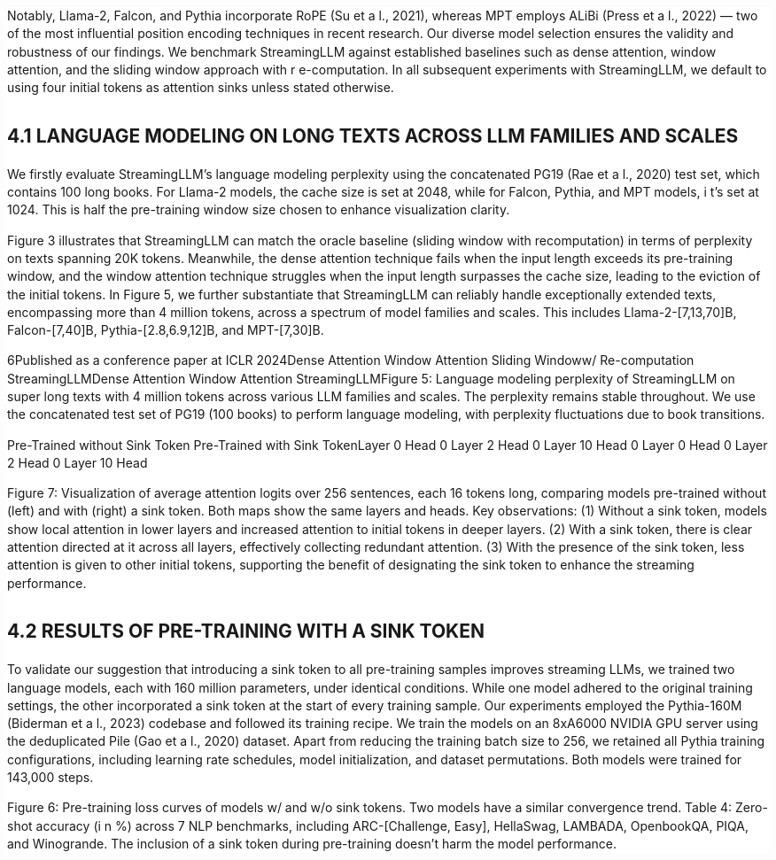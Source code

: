 Notably, Llama-2, Falcon, and Pythia incorporate RoPE (Su et a l., 2021), whereas MPT employs ALiBi (Press et a l., 2022) — two of the most influential position encoding techniques in recent research. Our diverse model selection ensures the validity and robustness of our findings. We benchmark StreamingLLM against established baselines such as dense attention, window attention, and the sliding window approach with r e-computation. In all subsequent experiments with StreamingLLM, we default to using four initial tokens as attention sinks unless stated otherwise.

## 4.1 LANGUAGE MODELING ON LONG TEXTS ACROSS LLM FAMILIES AND SCALES

We firstly evaluate StreamingLLM’s language modeling perplexity using the concatenated PG19 (Rae et a l., 2020) test set, which contains 100 long books. For Llama-2 models, the cache size is set at 2048, while for Falcon, Pythia, and MPT models, i t’s set at 1024. This is half the pre-training window size chosen to enhance visualization clarity.

Figure 3 illustrates that StreamingLLM can match the oracle baseline (sliding window with recomputation) in terms of perplexity on texts spanning 20K tokens. Meanwhile, the dense attention technique fails when the input length exceeds its pre-training window, and the window attention technique struggles when the input length surpasses the cache size, leading to the eviction of the initial tokens. In Figure 5, we further substantiate that StreamingLLM can reliably handle exceptionally extended texts, encompassing more than 4 million tokens, across a spectrum of model families and scales. This includes Llama-2-[7,13,70]B, Falcon-[7,40]B, Pythia-[2.8,6.9,12]B, and MPT-[7,30]B.

6Published as a conference paper at ICLR 2024Dense Attention Window Attention Sliding Windoww/ Re-computation StreamingLLMDense Attention Window Attention StreamingLLMFigure 5: Language modeling perplexity of StreamingLLM on super long texts with 4 million tokens across various LLM families and scales. The perplexity remains stable throughout. We use the concatenated test set of PG19 (100 books) to perform language modeling, with perplexity fluctuations due to book transitions.

Pre-Trained without Sink Token Pre-Trained with Sink TokenLayer 0 Head 0 Layer 2 Head 0 Layer 10 Head 0 Layer 0 Head 0 Layer 2 Head 0 Layer 10 Head 

Figure 7: Visualization of average attention logits over 256 sentences, each 16 tokens long, comparing models pre-trained without (left) and with (right) a sink token. Both maps show the same layers and heads. Key observations: (1) Without a sink token, models show local attention in lower layers and increased attention to initial tokens in deeper layers. (2) With a sink token, there is clear attention directed at it across all layers, effectively collecting redundant attention. (3) With the presence of the sink token, less attention is given to other initial tokens, supporting the benefit of designating the sink token to enhance the streaming performance.

## 4.2 RESULTS OF PRE-TRAINING WITH A SINK TOKEN

To validate our suggestion that introducing a sink token to all pre-training samples improves streaming LLMs, we trained two language models, each with 160 million parameters, under identical conditions. While one model adhered to the original training settings, the other incorporated a sink token at the start of every training sample. Our experiments employed the Pythia-160M (Biderman et a l., 2023) codebase and followed its training recipe. We train the models on an 8xA6000 NVIDIA GPU server using the deduplicated Pile (Gao et a l., 2020) dataset. Apart from reducing the training batch size to 256, we retained all Pythia training configurations, including learning rate schedules, model initialization, and dataset permutations. Both models were trained for 143,000 steps.

Figure 6: Pre-training loss curves of models w/ and w/o sink tokens. Two models have a similar convergence trend. Table 4: Zero-shot accuracy (i n %) across 7 NLP benchmarks, including ARC-[Challenge, Easy], HellaSwag, LAMBADA, OpenbookQA, PIQA, and Winogrande. The inclusion of a sink token during pre-training doesn’t harm the model performance.
